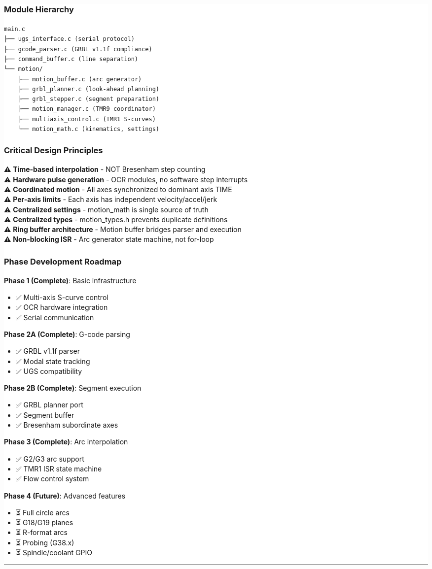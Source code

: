 ### Module Hierarchy

```
main.c
├── ugs_interface.c (serial protocol)
├── gcode_parser.c (GRBL v1.1f compliance)
├── command_buffer.c (line separation)
└── motion/
    ├── motion_buffer.c (arc generator)
    ├── grbl_planner.c (look-ahead planning)
    ├── grbl_stepper.c (segment preparation)
    ├── motion_manager.c (TMR9 coordinator)
    ├── multiaxis_control.c (TMR1 S-curves)
    └── motion_math.c (kinematics, settings)
```

### Critical Design Principles

⚠️ **Time-based interpolation** - NOT Bresenham step counting  
⚠️ **Hardware pulse generation** - OCR modules, no software step interrupts  
⚠️ **Coordinated motion** - All axes synchronized to dominant axis TIME  
⚠️ **Per-axis limits** - Each axis has independent velocity/accel/jerk  
⚠️ **Centralized settings** - motion_math is single source of truth  
⚠️ **Centralized types** - motion_types.h prevents duplicate definitions  
⚠️ **Ring buffer architecture** - Motion buffer bridges parser and execution  
⚠️ **Non-blocking ISR** - Arc generator state machine, not for-loop  

### Phase Development Roadmap

**Phase 1 (Complete)**: Basic infrastructure
- ✅ Multi-axis S-curve control
- ✅ OCR hardware integration
- ✅ Serial communication

**Phase 2A (Complete)**: G-code parsing
- ✅ GRBL v1.1f parser
- ✅ Modal state tracking
- ✅ UGS compatibility

**Phase 2B (Complete)**: Segment execution
- ✅ GRBL planner port
- ✅ Segment buffer
- ✅ Bresenham subordinate axes

**Phase 3 (Complete)**: Arc interpolation
- ✅ G2/G3 arc support
- ✅ TMR1 ISR state machine
- ✅ Flow control system

**Phase 4 (Future)**: Advanced features
- ⏳ Full circle arcs
- ⏳ G18/G19 planes
- ⏳ R-format arcs
- ⏳ Probing (G38.x)
- ⏳ Spindle/coolant GPIO

---